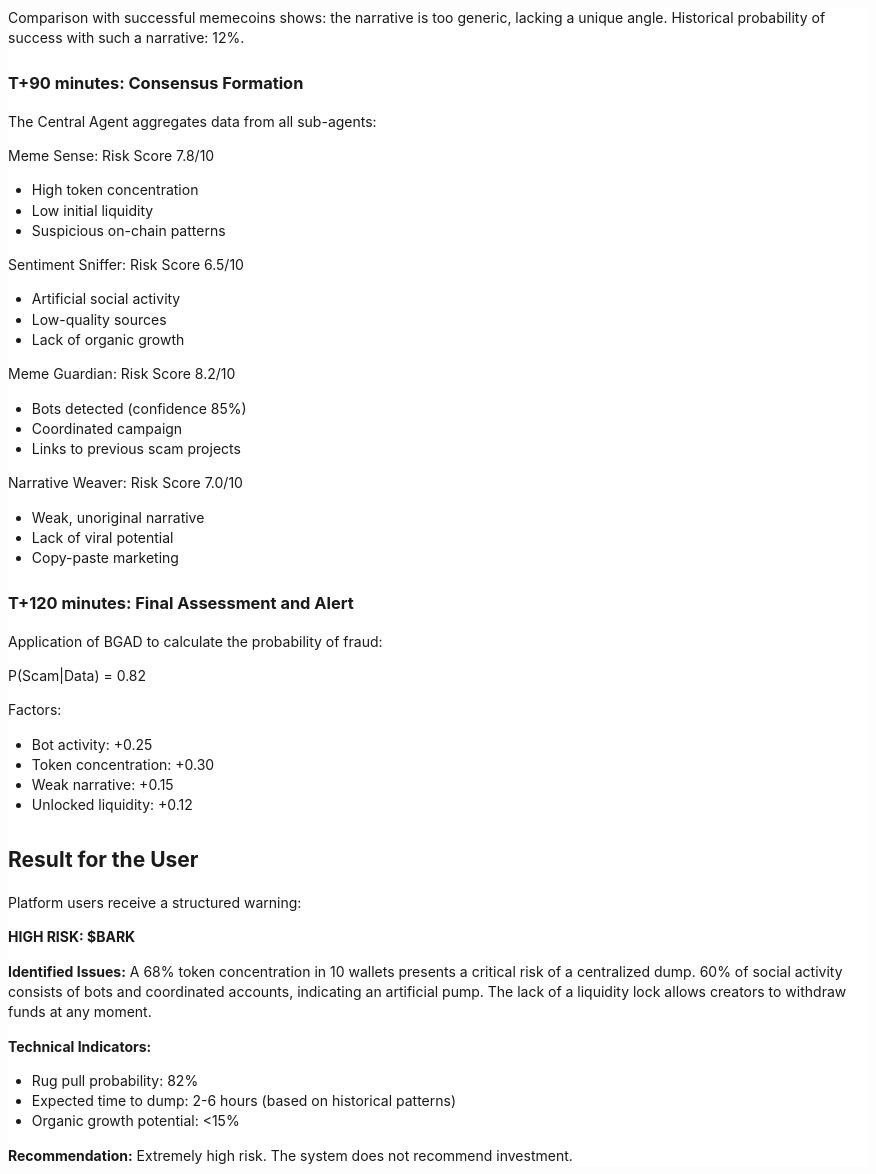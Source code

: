 Comparison with successful memecoins shows: the narrative is too generic, lacking a unique angle. Historical probability of success with such a narrative: 12%.

### **T+90 minutes: Consensus Formation**

The Central Agent aggregates data from all sub-agents:

Meme Sense: Risk Score 7.8/10
- High token concentration
- Low initial liquidity
- Suspicious on-chain patterns

Sentiment Sniffer: Risk Score 6.5/10
- Artificial social activity
- Low-quality sources
- Lack of organic growth

Meme Guardian: Risk Score 8.2/10
- Bots detected (confidence 85%)
- Coordinated campaign
- Links to previous scam projects

Narrative Weaver: Risk Score 7.0/10
- Weak, unoriginal narrative
- Lack of viral potential
- Copy-paste marketing

### **T+120 minutes: Final Assessment and Alert**

Application of BGAD to calculate the probability of fraud:

P(Scam|Data) = 0.82

Factors:
- Bot activity: +0.25
- Token concentration: +0.30
- Weak narrative: +0.15
- Unlocked liquidity: +0.12

## **Result for the User**

Platform users receive a structured warning:

**HIGH RISK: $BARK**

**Identified Issues:** A 68% token concentration in 10 wallets presents a critical risk of a centralized dump. 60% of social activity consists of bots and coordinated accounts, indicating an artificial pump. The lack of a liquidity lock allows creators to withdraw funds at any moment.

**Technical Indicators:**
*   Rug pull probability: 82%
*   Expected time to dump: 2-6 hours (based on historical patterns)
*   Organic growth potential: <15%

**Recommendation:** Extremely high risk. The system does not recommend investment.
